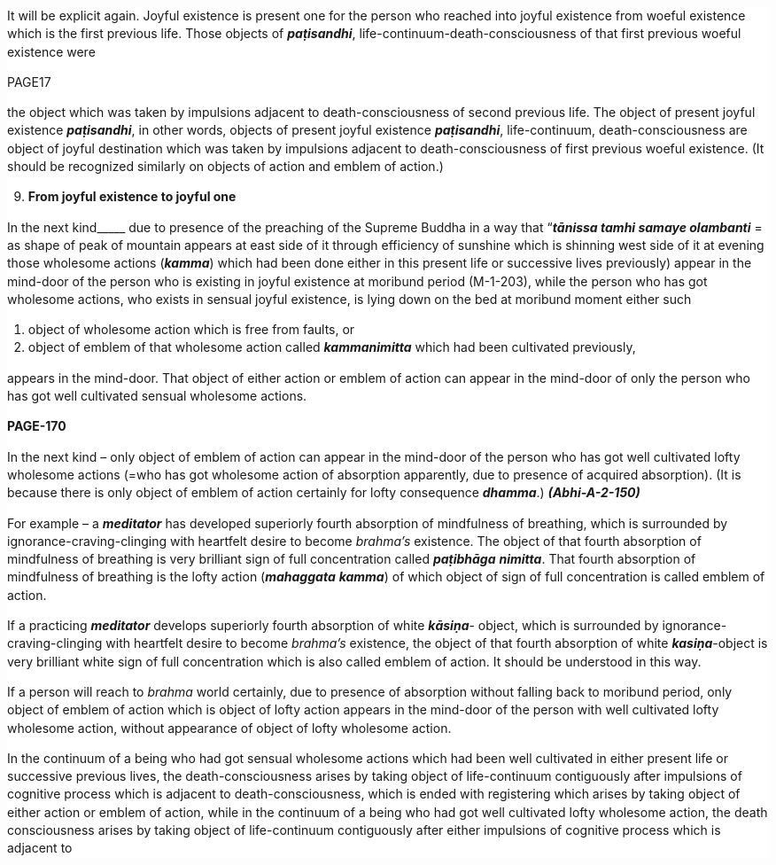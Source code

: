 It will be explicit again. Joyful existence is present one for the person who reached into joyful existence from woeful existence which is the first previous life. Those objects of ***paṭisandhi***, life-continuum-death-consciousness of that first previous woeful existence were 

PAGE17

the object which was taken by impulsions adjacent to death-consciousness of second previous life. The object of present joyful existence ***paṭisandhi***, in other words, objects of present joyful  existence  ***paṭisandhi***,  life-continuum,  death-consciousness  are  object  of  joyful destination which was taken by impulsions adjacent to death-consciousness of first previous woeful existence. (It should be recognized similarly on objects of action and emblem of action.) 

9. **From joyful existence to joyful one** 

In the next kind\_\_\_\_\_ due to presence of the preaching of the Supreme Buddha in a way that “***tānissa tamhi samaye olambanti*** = as shape of peak of mountain appears at east side of it through efficiency of sunshine which is shinning west side of it at evening those wholesome actions (***kamma***) which had been done either in this present life or successive lives previously) appear in the mind-door of the person who is existing in joyful existence at moribund period (M-1-203), while the person who has got wholesome actions, who exists in sensual joyful existence, is lying down on the bed at moribund moment either such  

1. object of wholesome action which is free from faults, or 
1. object of emblem of that wholesome action called ***kammanimitta*** which had been cultivated previously, 

appears in the mind-door. That object of either action or emblem of action can appear in the mind-door of only the person who has got well cultivated sensual wholesome actions. 

**PAGE-170** 

In the next kind – only object of emblem of action can appear in the mind-door of the person who has got well cultivated lofty wholesome actions (=who has got wholesome action of absorption apparently, due to presence of acquired absorption). (It is because there is only object of emblem of action certainly for lofty consequence ***dhamma***.) ***(Abhi-A-2-150)*** 

For example – a ***meditator*** has developed superiorly  fourth absorption of mindfulness of  breathing,  which  is  surrounded  by  ignorance-craving-clinging  with  heartfelt  desire  to become *brahma’s* existence. The object of that fourth absorption of mindfulness of breathing is very brilliant sign of full concentration called ***paṭibhāga*** ***nimitta***. That fourth absorption of mindfulness of breathing is the lofty action (***mahaggata*** ***kamma***) of which object of sign of full concentration is called emblem of action. 

If  a  practicing  ***meditator***  develops  superiorly  fourth  absorption  of  white  ***kāsiṇa***- object, which is surrounded by ignorance-craving-clinging with heartfelt desire to become *brahma’s*  existence,  the  object  of  that  fourth  absorption  of  white  ***kasiṇa***-object  is  very brilliant white sign of full concentration which is also called emblem of action. It should be understood in this way.  

If  a  person  will  reach  to  *brahma*  world  certainly,  due  to  presence  of  absorption without falling back to moribund period, only object of emblem of action which is object of lofty action appears in the mind-door of the person with well cultivated lofty wholesome action, without appearance of object of lofty wholesome action. 

In the continuum of a being who had got sensual wholesome actions which had been well cultivated in either present life or successive previous lives, the death-consciousness arises by taking object of life-continuum contiguously after impulsions of cognitive process which is adjacent to death-consciousness, which is ended with registering which arises by taking object of either action or emblem of action, while in the continuum of a being who had got well cultivated lofty wholesome action, the death consciousness arises by taking object of life-continuum contiguously after either impulsions of cognitive process which is adjacent to 

